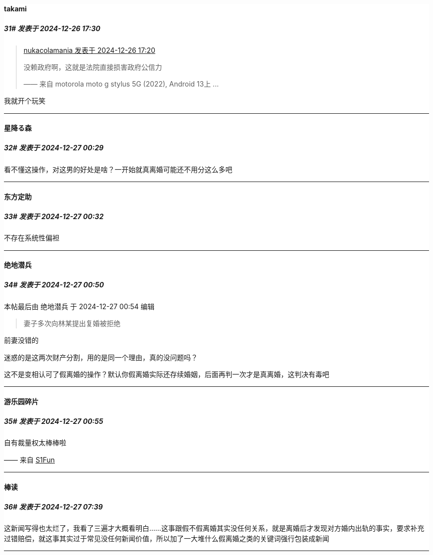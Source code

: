 ####  takami  
##### 31#       发表于 2024-12-26 17:30

<blockquote><a href="httphttps://bbs.saraba1st.com/2b/forum.php?mod=redirect&amp;goto=findpost&amp;pid=67024785&amp;ptid=2221647" target="_blank">nukacolamania 发表于 2024-12-26 17:20</a>

没赖政府啊，这就是法院直接损害政府公信力

—— 来自 motorola moto g stylus 5G (2022), Android 13上 ...</blockquote>
我就开个玩笑

*****

####  星降る森  
##### 32#       发表于 2024-12-27 00:29

看不懂这操作，对这男的好处是啥？一开始就真离婚可能还不用分这么多吧

*****

####  东方定助  
##### 33#       发表于 2024-12-27 00:32

不存在系统性偏袒 ​

*****

####  绝地潜兵  
##### 34#       发表于 2024-12-27 00:50

 本帖最后由 绝地潜兵 于 2024-12-27 00:54 编辑 
<blockquote>妻子多次向林某提出复婚被拒绝</blockquote>
前妻没错的

迷惑的是这两次财产分割，用的是同一个理由，真的没问题吗？

这不是变相认可了假离婚的操作？默认你假离婚实际还存续婚姻，后面再判一次才是真离婚，这判决有毒吧

*****

####  游乐园碎片  
##### 35#       发表于 2024-12-27 00:55

自有裁量权太棒棒啦

—— 来自 [S1Fun](https://s1fun.koalcat.com)

*****

####  棒读  
##### 36#       发表于 2024-12-27 07:39

这新闻写得也太烂了，我看了三遍才大概看明白……这事跟假不假离婚其实没任何关系，就是离婚后才发现对方婚内出轨的事实，要求补充过错赔偿，就这事其实过于常见没任何新闻价值，所以加了一大堆什么假离婚之类的关键词强行包装成新闻

*****

